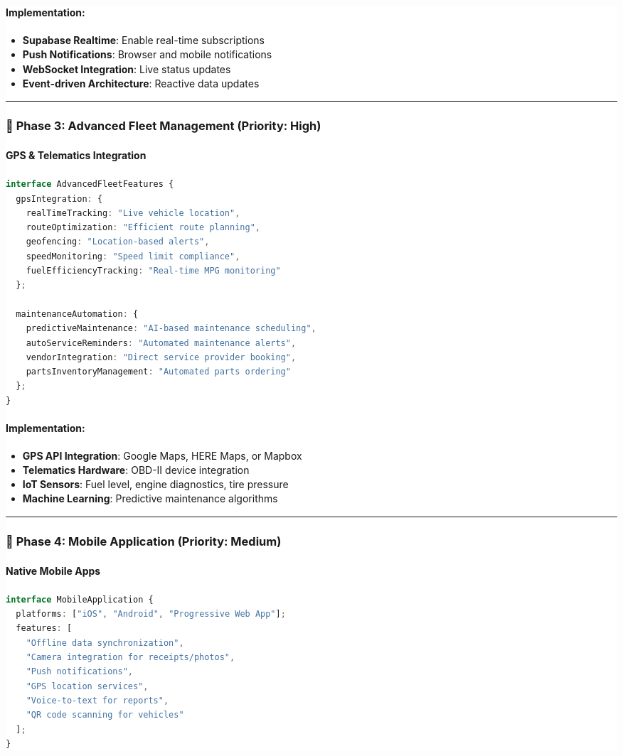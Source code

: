 #### Implementation:
- **Supabase Realtime**: Enable real-time subscriptions
- **Push Notifications**: Browser and mobile notifications
- **WebSocket Integration**: Live status updates
- **Event-driven Architecture**: Reactive data updates

---

### 🚗 **Phase 3: Advanced Fleet Management (Priority: High)**

#### GPS & Telematics Integration
```typescript
interface AdvancedFleetFeatures {
  gpsIntegration: {
    realTimeTracking: "Live vehicle location",
    routeOptimization: "Efficient route planning",
    geofencing: "Location-based alerts",
    speedMonitoring: "Speed limit compliance",
    fuelEfficiencyTracking: "Real-time MPG monitoring"
  };
  
  maintenanceAutomation: {
    predictiveMaintenance: "AI-based maintenance scheduling",
    autoServiceReminders: "Automated maintenance alerts",
    vendorIntegration: "Direct service provider booking",
    partsInventoryManagement: "Automated parts ordering"
  };
}
```

#### Implementation:
- **GPS API Integration**: Google Maps, HERE Maps, or Mapbox
- **Telematics Hardware**: OBD-II device integration
- **IoT Sensors**: Fuel level, engine diagnostics, tire pressure
- **Machine Learning**: Predictive maintenance algorithms

---

### 📱 **Phase 4: Mobile Application (Priority: Medium)**

#### Native Mobile Apps
```typescript
interface MobileApplication {
  platforms: ["iOS", "Android", "Progressive Web App"];
  features: [
    "Offline data synchronization",
    "Camera integration for receipts/photos",
    "Push notifications",
    "GPS location services",
    "Voice-to-text for reports",
    "QR code scanning for vehicles"
  ];
}
```
